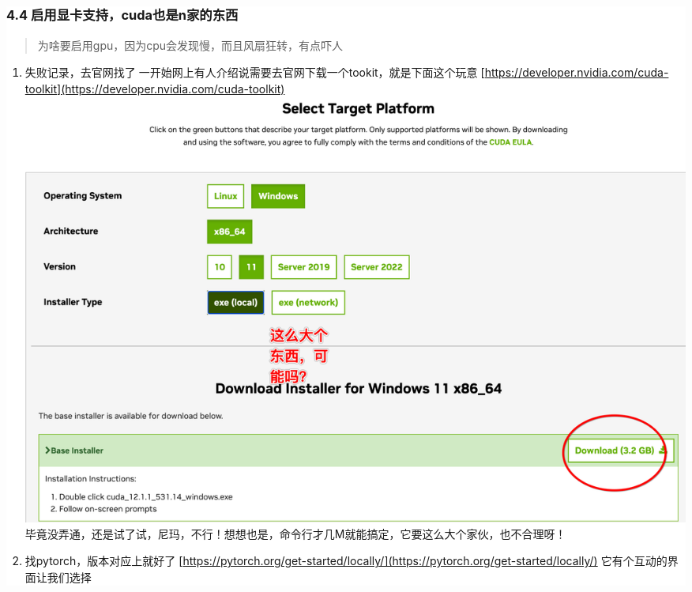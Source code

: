 ### 4.4 启用显卡支持，cuda也是n家的东西
>为啥要启用gpu，因为cpu会发现慢，而且风扇狂转，有点吓人

1. 失败记录，去官网找了
一开始网上有人介绍说需要去官网下载一个tookit，就是下面这个玩意
[https://developer.nvidia.com/cuda-toolkit](https://developer.nvidia.com/cuda-toolkit)
![](../../images/2023-06-05-shi-yong-whisper-pi-liang-zhuan-huan-shi-pin-zhong-de-wen-zi-unknown-unknown-man-man-xue-ai001/2023-06-20-18-45-36.png)毕竟没弄通，还是试了试，尼玛，不行！想想也是，命令行才几M就能搞定，它要这么大个家伙，也不合理呀！

2. 找pytorch，版本对应上就好了
[https://pytorch.org/get-started/locally/](https://pytorch.org/get-started/locally/)
它有个互动的界面让我们选择